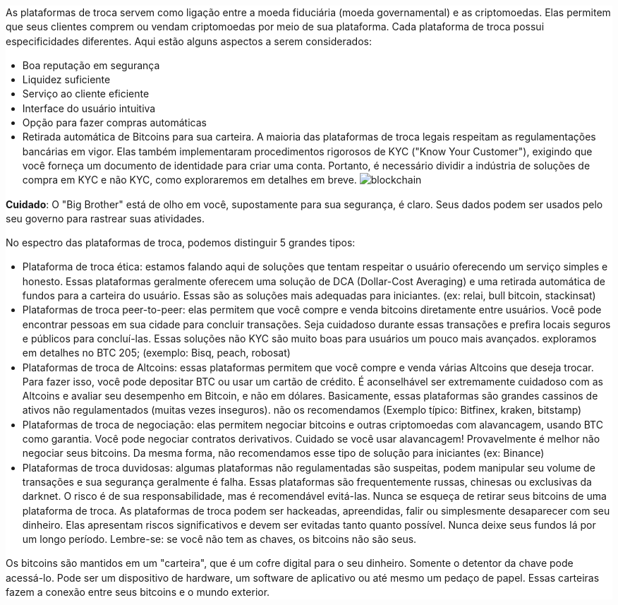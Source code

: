 As plataformas de troca servem como ligação entre a moeda fiduciária (moeda governamental) e as criptomoedas. Elas permitem que seus clientes comprem ou vendam criptomoedas por meio de sua plataforma. Cada plataforma de troca possui especificidades diferentes. Aqui estão alguns aspectos a serem considerados:

- Boa reputação em segurança
- Liquidez suficiente
- Serviço ao cliente eficiente
- Interface do usuário intuitiva
- Opção para fazer compras automáticas
- Retirada automática de Bitcoins para sua carteira.
  A maioria das plataformas de troca legais respeitam as regulamentações bancárias em vigor. Elas também implementaram procedimentos rigorosos de KYC ("Know Your Customer"), exigindo que você forneça um documento de identidade para criar uma conta. Portanto, é necessário dividir a indústria de soluções de compra em KYC e não KYC, como exploraremos em detalhes em breve.
  ![blockchain](assets/industrie/4.JPG)

**Cuidado**: O "Big Brother" está de olho em você, supostamente para sua segurança, é claro. Seus dados podem ser usados pelo seu governo para rastrear suas atividades.

No espectro das plataformas de troca, podemos distinguir 5 grandes tipos:

- Plataforma de troca ética: estamos falando aqui de soluções que tentam respeitar o usuário oferecendo um serviço simples e honesto. Essas plataformas geralmente oferecem uma solução de DCA (Dollar-Cost Averaging) e uma retirada automática de fundos para a carteira do usuário. Essas são as soluções mais adequadas para iniciantes. (ex: relai, bull bitcoin, stackinsat)
- Plataformas de troca peer-to-peer: elas permitem que você compre e venda bitcoins diretamente entre usuários. Você pode encontrar pessoas em sua cidade para concluir transações. Seja cuidadoso durante essas transações e prefira locais seguros e públicos para concluí-las. Essas soluções não KYC são muito boas para usuários um pouco mais avançados. exploramos em detalhes no BTC 205; (exemplo: Bisq, peach, robosat)
- Plataformas de troca de Altcoins: essas plataformas permitem que você compre e venda várias Altcoins que deseja trocar. Para fazer isso, você pode depositar BTC ou usar um cartão de crédito. É aconselhável ser extremamente cuidadoso com as Altcoins e avaliar seu desempenho em Bitcoin, e não em dólares. Basicamente, essas plataformas são grandes cassinos de ativos não regulamentados (muitas vezes inseguros). não os recomendamos (Exemplo típico: Bitfinex, kraken, bitstamp)
- Plataformas de troca de negociação: elas permitem negociar bitcoins e outras criptomoedas com alavancagem, usando BTC como garantia. Você pode negociar contratos derivativos. Cuidado se você usar alavancagem! Provavelmente é melhor não negociar seus bitcoins. Da mesma forma, não recomendamos esse tipo de solução para iniciantes (ex: Binance)
- Plataformas de troca duvidosas: algumas plataformas não regulamentadas são suspeitas, podem manipular seu volume de transações e sua segurança geralmente é falha. Essas plataformas são frequentemente russas, chinesas ou exclusivas da darknet. O risco é de sua responsabilidade, mas é recomendável evitá-las.
  Nunca se esqueça de retirar seus bitcoins de uma plataforma de troca. As plataformas de troca podem ser hackeadas, apreendidas, falir ou simplesmente desaparecer com seu dinheiro. Elas apresentam riscos significativos e devem ser evitadas tanto quanto possível. Nunca deixe seus fundos lá por um longo período. Lembre-se: se você não tem as chaves, os bitcoins não são seus.

Os bitcoins são mantidos em um "carteira", que é um cofre digital para o seu dinheiro. Somente o detentor da chave pode acessá-lo. Pode ser um dispositivo de hardware, um software de aplicativo ou até mesmo um pedaço de papel. Essas carteiras fazem a conexão entre seus bitcoins e o mundo exterior.
